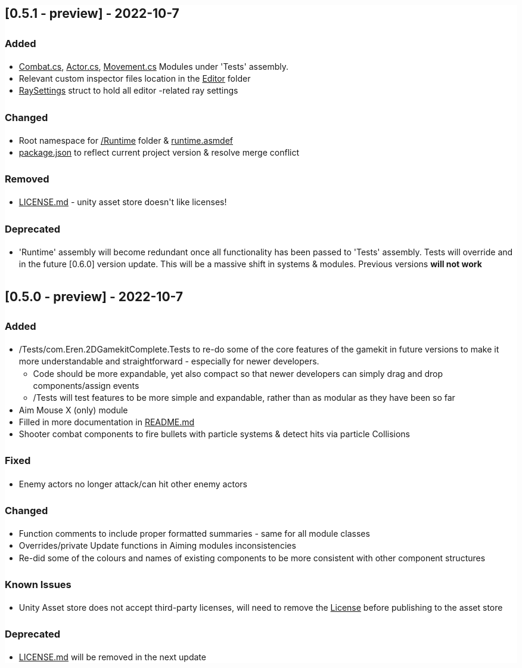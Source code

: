 ## [0.5.1 - preview] - 2022-10-7
### Added 
- [Combat.cs](Tests/Actor/Combat.cs), [Actor.cs](Tests/Actor/Actor.cs), [Movement.cs](Tests/Actor/Movement.cs) Modules under 'Tests' assembly.
- Relevant custom inspector files location in the [Editor](Editor) folder
- [RaySettings](Tests/Actor/RaySettings.cs) struct to hold all editor -related ray settings
### Changed
- Root namespace for [/Runtime](Runtime) folder & [runtime.asmdef](Runtime/com.Eren.2DGamekitComplete.Runtime.asmdef)
- [package.json](package.json) to reflect current project version & resolve merge conflict
### Removed
- [LICENSE.md](LICENSE.md) - unity asset store doesn't like licenses!
### Deprecated
- 'Runtime' assembly will become redundant once all functionality has been passed to 'Tests' assembly. Tests will override and 
in the future [0.6.0] version update. This will be a massive shift in systems & modules. Previous versions **will not work**

## [0.5.0 - preview] - 2022-10-7
### Added
- /Tests/com.Eren.2DGamekitComplete.Tests to re-do some of the core features of the gamekit in future versions to make it more understandable and straightforward - especially for newer developers.
  - Code should be more expandable, yet also compact so that newer developers can simply drag and drop components/assign events
  - /Tests will test features to be more simple and expandable, rather than as modular as they have been so far
- Aim Mouse X (only) module
- Filled in more documentation in [README.md](README.md)
- Shooter combat components to fire bullets with particle systems & detect hits via particle Collisions
### Fixed
- Enemy actors no longer attack/can hit other enemy actors
### Changed
- Function comments to include proper formatted summaries - same for all module classes
- Overrides/private Update functions in Aiming modules inconsistencies
- Re-did some of the colours and names of existing components to be more consistent with other component structures
### Known Issues
- Unity Asset store does not accept third-party licenses, will need to remove the [License](LICENSE.md) before publishing to the asset store
### Deprecated
- [LICENSE.md](LICENSE.md) will be removed in the next update
